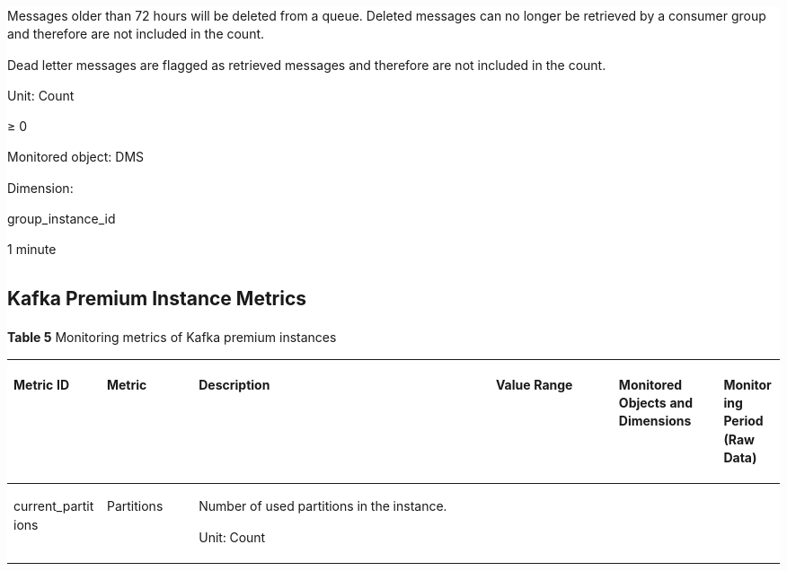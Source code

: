 <p id="p464743824816"><a name="p464743824816"></a><a name="p464743824816"></a>Messages older than 72 hours will be deleted from a queue. Deleted messages can no longer be retrieved by a consumer group and therefore are not included in the count.</p>
<p id="p1264713864819"><a name="p1264713864819"></a><a name="p1264713864819"></a>Dead letter messages are flagged as retrieved messages and therefore are not included in the count.</p>
<p id="p76471938164811"><a name="p76471938164811"></a><a name="p76471938164811"></a>Unit: Count</p>
<p id="p176471838194819"><a name="p176471838194819"></a><a name="p176471838194819"></a></p>
</td>
<td class="cellrowborder" valign="top" width="15.06%" headers="mcps1.2.7.1.4 "><p id="p1364873824811"><a name="p1364873824811"></a><a name="p1364873824811"></a>≥ 0</p>
</td>
<td class="cellrowborder" valign="top" width="14.32%" headers="mcps1.2.7.1.5 "><p id="p764863814481"><a name="p764863814481"></a><a name="p764863814481"></a>Monitored object: DMS</p>
<p id="p1764812383486"><a name="p1764812383486"></a><a name="p1764812383486"></a>Dimension:</p>
<p id="p26487380488"><a name="p26487380488"></a><a name="p26487380488"></a>group_instance_id</p>
</td>
<td class="cellrowborder" valign="top" width="8.24%" headers="mcps1.2.7.1.6 "><p id="p11648133813487"><a name="p11648133813487"></a><a name="p11648133813487"></a>1 minute</p>
</td>
</tr>
</tbody>
</table>

## Kafka Premium Instance Metrics<a name="section127571016334"></a>

**Table  5**  Monitoring metrics of Kafka premium instances

<a name="table194401611352"></a>
<table><thead align="left"><tr id="row245314120513"><th class="cellrowborder" valign="top" width="12.092418483696738%" id="mcps1.2.7.1.1"><p id="p2265449134015"><a name="p2265449134015"></a><a name="p2265449134015"></a>Metric ID</p>
</th>
<th class="cellrowborder" valign="top" width="11.89237847569514%" id="mcps1.2.7.1.2"><p id="p645711654"><a name="p645711654"></a><a name="p645711654"></a>Metric</p>
</th>
<th class="cellrowborder" valign="top" width="38.44768953790758%" id="mcps1.2.7.1.3"><p id="p64587116519"><a name="p64587116519"></a><a name="p64587116519"></a>Description</p>
</th>
<th class="cellrowborder" valign="top" width="15.923184636927386%" id="mcps1.2.7.1.4"><p id="p377410426417"><a name="p377410426417"></a><a name="p377410426417"></a>Value Range</p>
</th>
<th class="cellrowborder" valign="top" width="13.552710542108423%" id="mcps1.2.7.1.5"><p id="p57741342154110"><a name="p57741342154110"></a><a name="p57741342154110"></a>Monitored Objects and Dimensions</p>
</th>
<th class="cellrowborder" valign="top" width="8.091618323664733%" id="mcps1.2.7.1.6"><p id="p3774184224114"><a name="p3774184224114"></a><a name="p3774184224114"></a>Monitoring Period (Raw Data)</p>
</th>
</tr>
</thead>
<tbody><tr id="row14618115517"><td class="cellrowborder" valign="top" width="12.092418483696738%" headers="mcps1.2.7.1.1 "><p id="p32659490407"><a name="p32659490407"></a><a name="p32659490407"></a>current_partitions</p>
</td>
<td class="cellrowborder" valign="top" width="11.89237847569514%" headers="mcps1.2.7.1.2 "><p id="p8328857887"><a name="p8328857887"></a><a name="p8328857887"></a>Partitions</p>
</td>
<td class="cellrowborder" valign="top" width="38.44768953790758%" headers="mcps1.2.7.1.3 "><p id="p183261257385"><a name="p183261257385"></a><a name="p183261257385"></a>Number of used partitions in the instance.</p>
<p id="p106762444436"><a name="p106762444436"></a><a name="p106762444436"></a>Unit: Count</p>
</td>